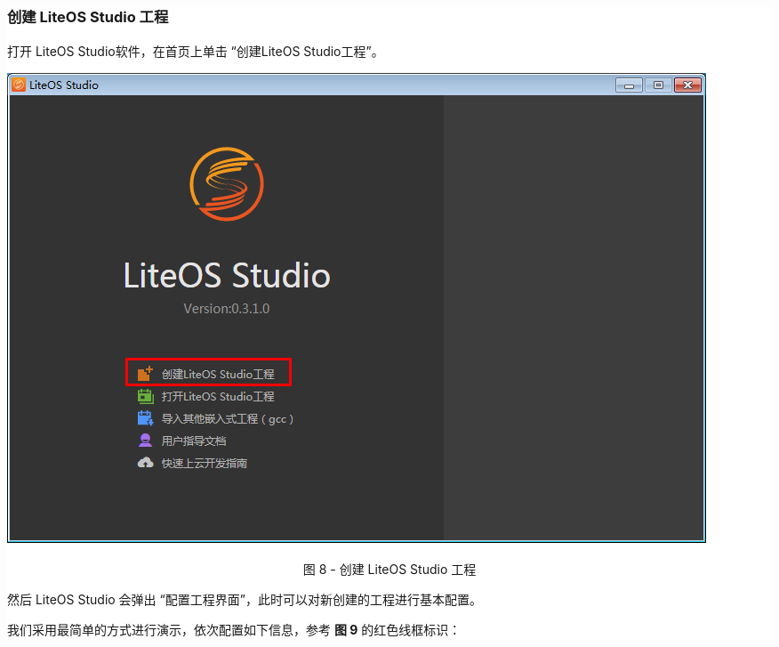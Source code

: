### 创建 LiteOS Studio 工程

打开 LiteOS Studio软件，在首页上单击 “创建LiteOS Studio工程”。

![](/wp-content/uploads/2019/11/liteos-env-setup/liteos-project-1.png)
<center>图 8 - 创建 LiteOS Studio 工程</center>

然后 LiteOS Studio 会弹出 “配置工程界面”，此时可以对新创建的工程进行基本配置。

我们采用最简单的方式进行演示，依次配置如下信息，参考 **图 9** 的红色线框标识：
